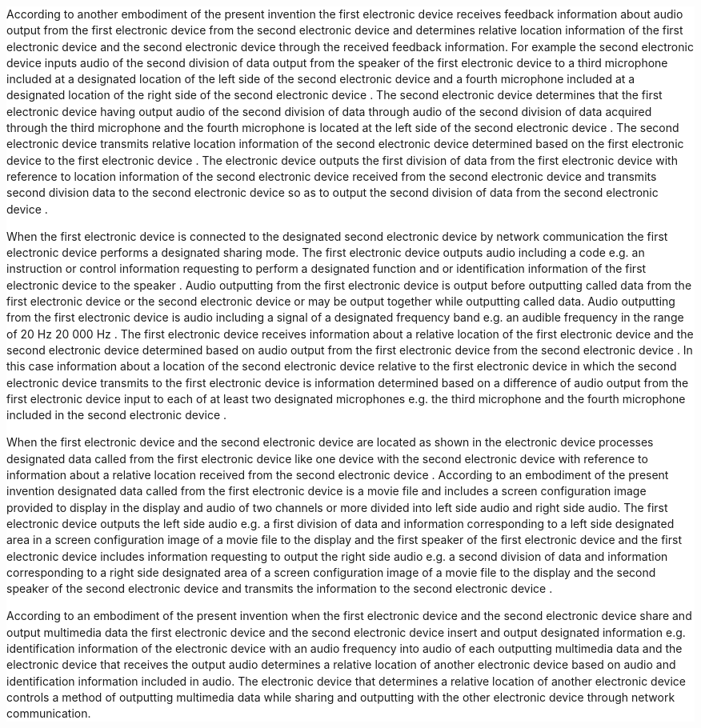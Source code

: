 According to another embodiment of the present invention the first electronic device receives feedback information about audio output from the first electronic device from the second electronic device and determines relative location information of the first electronic device and the second electronic device through the received feedback information. For example the second electronic device inputs audio of the second division of data output from the speaker of the first electronic device to a third microphone included at a designated location of the left side of the second electronic device and a fourth microphone included at a designated location of the right side of the second electronic device . The second electronic device determines that the first electronic device having output audio of the second division of data through audio of the second division of data acquired through the third microphone and the fourth microphone is located at the left side of the second electronic device . The second electronic device transmits relative location information of the second electronic device determined based on the first electronic device to the first electronic device . The electronic device outputs the first division of data from the first electronic device with reference to location information of the second electronic device received from the second electronic device and transmits second division data to the second electronic device so as to output the second division of data from the second electronic device .

When the first electronic device is connected to the designated second electronic device by network communication the first electronic device performs a designated sharing mode. The first electronic device outputs audio including a code e.g. an instruction or control information requesting to perform a designated function and or identification information of the first electronic device to the speaker . Audio outputting from the first electronic device is output before outputting called data from the first electronic device or the second electronic device or may be output together while outputting called data. Audio outputting from the first electronic device is audio including a signal of a designated frequency band e.g. an audible frequency in the range of 20 Hz 20 000 Hz . The first electronic device receives information about a relative location of the first electronic device and the second electronic device determined based on audio output from the first electronic device from the second electronic device . In this case information about a location of the second electronic device relative to the first electronic device in which the second electronic device transmits to the first electronic device is information determined based on a difference of audio output from the first electronic device input to each of at least two designated microphones e.g. the third microphone and the fourth microphone included in the second electronic device .

When the first electronic device and the second electronic device are located as shown in the electronic device processes designated data called from the first electronic device like one device with the second electronic device with reference to information about a relative location received from the second electronic device . According to an embodiment of the present invention designated data called from the first electronic device is a movie file and includes a screen configuration image provided to display in the display and audio of two channels or more divided into left side audio and right side audio. The first electronic device outputs the left side audio e.g. a first division of data and information corresponding to a left side designated area in a screen configuration image of a movie file to the display and the first speaker of the first electronic device and the first electronic device includes information requesting to output the right side audio e.g. a second division of data and information corresponding to a right side designated area of a screen configuration image of a movie file to the display and the second speaker of the second electronic device and transmits the information to the second electronic device .

According to an embodiment of the present invention when the first electronic device and the second electronic device share and output multimedia data the first electronic device and the second electronic device insert and output designated information e.g. identification information of the electronic device with an audio frequency into audio of each outputting multimedia data and the electronic device that receives the output audio determines a relative location of another electronic device based on audio and identification information included in audio. The electronic device that determines a relative location of another electronic device controls a method of outputting multimedia data while sharing and outputting with the other electronic device through network communication.
